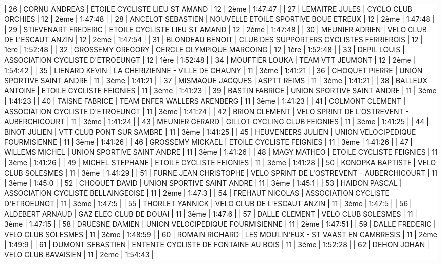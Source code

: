 | 26 | CORNU ANDREAS | ETOILE CYCLISTE LIEU ST AMAND | 12 | 2ème | 1:47:47 | 
| 27 | LEMAITRE JULES | CYCLO CLUB ORCHIES | 12 | 2ème | 1:47:48 | 
| 28 | ANCELOT SEBASTIEN | NOUVELLE ETOILE SPORTIVE BOUE ETREUX | 12 | 2ème | 1:47:48 | 
| 29 | STIEVENART FREDERIC | ETOILE CYCLISTE LIEU ST AMAND | 12 | 2ème | 1:47:48 | 
| 30 | MEUNIER ADRIEN | VELO CLUB DE L'ESCAUT ANZIN | 12 | 2ème | 1:47:54 | 
| 31 | BLONDEAU BENOIT | CLUB DES SUPPORTERS CYCLISTES FERRIEROIS | 12 | 1ère | 1:52:48 | 
| 32 | GROSSEMY GREGORY | CERCLE OLYMPIQUE MARCOING | 12 | 1ère | 1:52:48 | 
| 33 | DEPIL LOUIS | ASSOCIATION CYCLISTE D'ETROEUNGT | 12 | 1ère | 1:52:48 | 
| 34 | MOUFTIER LOUKA | TEAM VTT JEUMONT | 12 | 2ème | 1:54:42 | 
| 35 | LIENARD KEVIN | LA CHERIZIENNE - VILLE DE CHAUNY | 11 | 3ème | 1:41:21 | 
| 36 | CHOQUET PIERRE | UNION SPORTIVE SAINT ANDRE | 11 | 3ème | 1:41:21 | 
| 37 | MISMAQUE JACQUES | ASPTT REIMS | 11 | 3ème | 1:41:21 | 
| 38 | BALLEUX ANTOINE | ETOILE CYCLISTE FEIGNIES | 11 | 3ème | 1:41:23 | 
| 39 | BASTIN FABRICE | UNION SPORTIVE SAINT ANDRE | 11 | 3ème | 1:41:23 | 
| 40 | TAISNE FABRICE | TEAM ENFER WALLERS ARENBERG | 11 | 3ème | 1:41:23 | 
| 41 | COLMONT CLEMENT | ASSOCIATION CYCLISTE D'ETROEUNGT | 11 | 3ème | 1:41:24 | 
| 42 | BRION CLEMENT | VELO SPRINT DE L'OSTREVENT - AUBERCHICOURT | 11 | 3ème | 1:41:24 | 
| 43 | MEUNIER GERARD | GILLOT CYCLING CLUB FEIGNIES | 11 | 3ème | 1:41:25 | 
| 44 | BINOT JULIEN | VTT  CLUB PONT SUR SAMBRE | 11 | 3ème | 1:41:25 | 
| 45 | HEUVENEERS JULIEN | UNION VELOCIPEDIQUE FOURMISIENNE | 11 | 3ème | 1:41:26 | 
| 46 | GROSSEMY MICKAEL | ETOILE CYCLISTE FEIGNIES | 11 | 3ème | 1:41:26 | 
| 47 | WILLEMS MICHEL | UNION SPORTIVE SAINT ANDRE | 11 | 3ème | 1:41:26 | 
| 48 | MAGY MATHEO | ETOILE CYCLISTE FEIGNIES | 11 | 3ème | 1:41:26 | 
| 49 | MICHEL STEPHANE | ETOILE CYCLISTE FEIGNIES | 11 | 3ème | 1:41:28 | 
| 50 | KONOPKA BAPTISTE | VELO CLUB SOLESMES | 11 | 3ème | 1:41:29 | 
| 51 | FURNE JEAN CHRISTOPHE | VELO SPRINT DE L'OSTREVENT - AUBERCHICOURT | 11 | 3ème | 1:45:0 | 
| 52 | CHOQUET DAVID | UNION SPORTIVE SAINT ANDRE | 11 | 3ème | 1:45:1 | 
| 53 | HAIDON PASCAL | ASSOCIATION CYCLISTE BELLAINGEOISE | 11 | 2ème | 1:47:3 | 
| 54 | FREHAUT NICOLAS | ASSOCIATION CYCLISTE D'ETROEUNGT | 11 | 3ème | 1:47:5 | 
| 55 | THORLET YANNICK | VELO CLUB DE L'ESCAUT ANZIN | 11 | 3ème | 1:47:5 | 
| 56 | ALDEBERT ARNAUD | GAZ ELEC CLUB DE DOUAI | 11 | 3ème | 1:47:6 | 
| 57 | DALLE CLEMENT | VELO CLUB SOLESMES | 11 | 3ème | 1:47:15 | 
| 58 | DRUESNE DAMIEN | UNION VELOCIPEDIQUE FOURMISIENNE | 11 | 2ème | 1:47:51 | 
| 59 | DALLE FREDERIC | VELO CLUB SOLESMES | 11 | 3ème | 1:48:59 | 
| 60 | ROMAIN RICHARD | LES MOULIN'EUX - ST VAAST EN CAMBRESIS | 11 | 2ème | 1:49:9 | 
| 61 | DUMONT SEBASTIEN | ENTENTE CYCLISTE DE FONTAINE AU BOIS | 11 | 3ème | 1:52:28 | 
| 62 | DEHON JOHAN | VELO CLUB BAVAISIEN | 11 | 2ème | 1:54:43 | 
